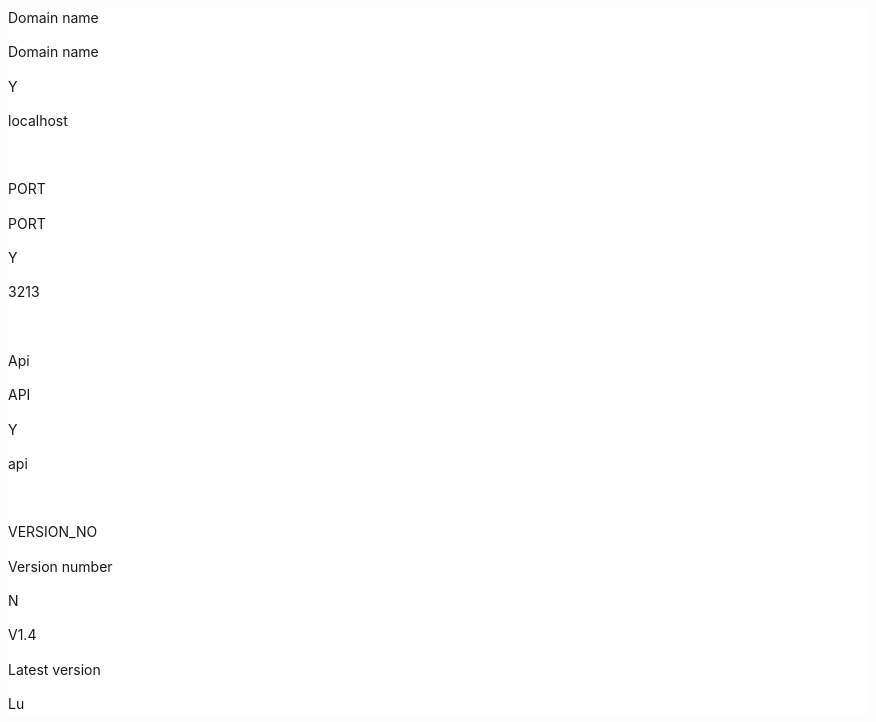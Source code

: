 <p>Domain name</p>
</td>
<td width="250pxl" valign="top" >
<p>Domain name</p>
</td>
<td width="100pxl" valign="top" >
<p>Y</p>
</td>
<td width="200pxl" valign="top" >
<p>localhost</p>
</td>
<td width="200pxl" valign="top" >&nbsp;</td>
</tr>
<tr>
<td width="150pxl" valign="top" >
<p>PORT</p>
</td>
<td width="250pxl" valign="top" >
<p>PORT</p>
</td>
<td width="100pxl" valign="top" >
<p>Y</p>
</td>
<td width="200pxl" valign="top" >
<p>3213</p>
</td>
<td width="200pxl" valign="top" >&nbsp;</td>
</tr>
<tr>
<td width="150pxl" valign="top" >
<p>Api</p>
</td>
<td width="250pxl" valign="top" >
<p>API</p>
</td>
<td width="100pxl" valign="top" >
<p>Y</p>
</td>
<td width="200pxl" valign="top" >
<p>api</p>
</td>
<td width="200pxl" valign="top" >&nbsp;</td>
</tr>
<tr>
<td width="150pxl" valign="top" >
<p>VERSION_NO</p>
</td>
<td width="250pxl" valign="top" >
<p>Version number</p>
</td>
<td width="100pxl" valign="top" >
<p>N</p>
</td>
<td width="200pxl" valign="top" >
<p>V1.4</p>
</td>
<td width="200pxl" valign="top" >
<p>Latest version</p>
</td>
</tr>
<tr>
<td width="150pxl" valign="top" >
<p>Lu</p>
</td>